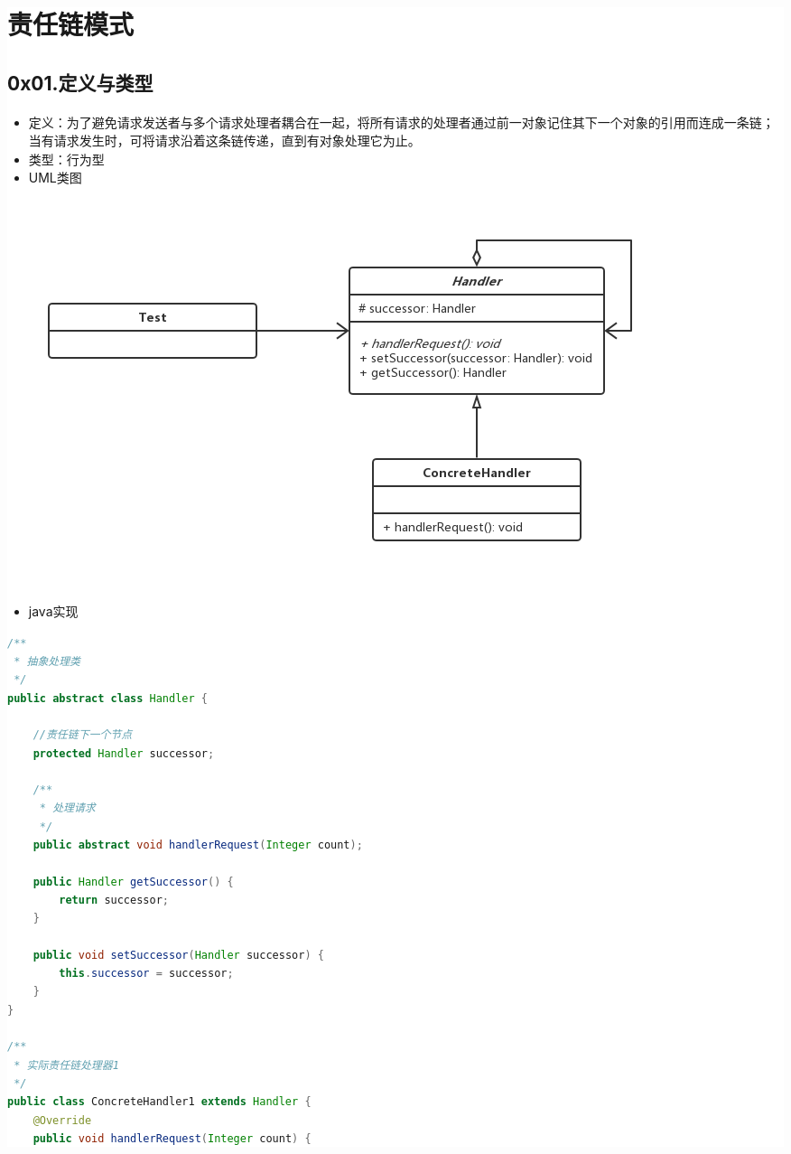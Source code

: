 # 责任链模式

## 0x01.定义与类型

- 定义：为了避免请求发送者与多个请求处理者耦合在一起，将所有请求的处理者通过前一对象记住其下一个对象的引用而连成一条链；当有请求发生时，可将请求沿着这条链传递，直到有对象处理它为止。
- 类型：行为型
- UML类图

![chain-of-responsibility1](./images/chain-of-responsibility1.png)

- java实现

```java
/**
 * 抽象处理类
 */
public abstract class Handler {

    //责任链下一个节点
    protected Handler successor;

    /**
     * 处理请求
     */
    public abstract void handlerRequest(Integer count);

    public Handler getSuccessor() {
        return successor;
    }

    public void setSuccessor(Handler successor) {
        this.successor = successor;
    }
}

/**
 * 实际责任链处理器1
 */
public class ConcreteHandler1 extends Handler {
    @Override
    public void handlerRequest(Integer count) {
```